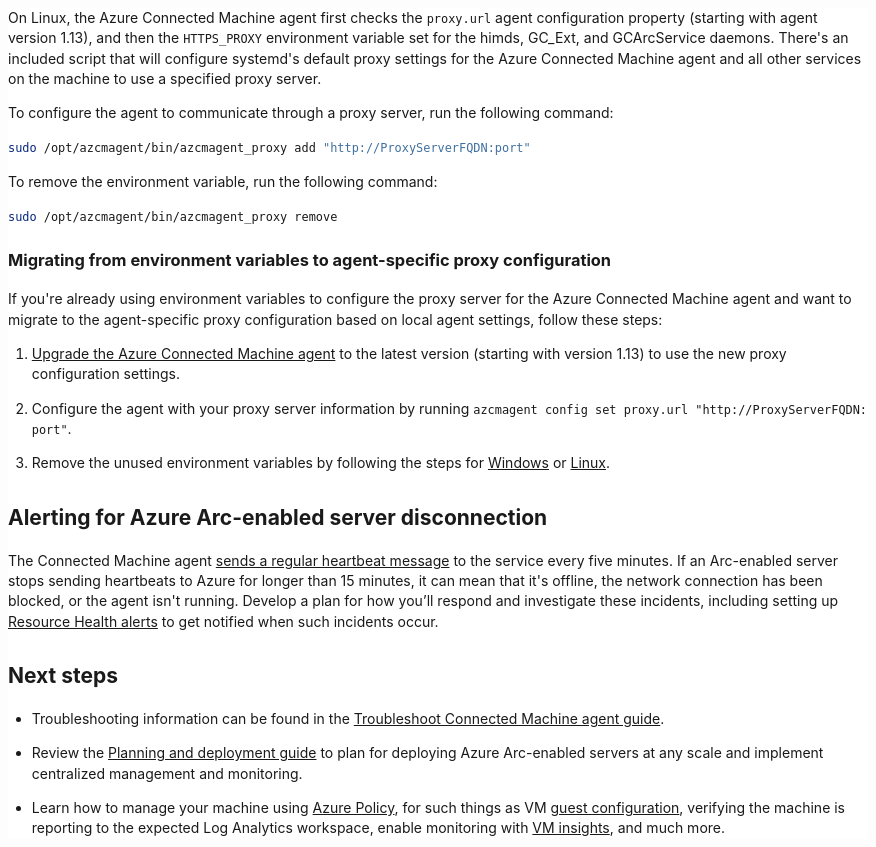 On Linux, the Azure Connected Machine agent first checks the `proxy.url` agent configuration property (starting with agent version 1.13), and then the `HTTPS_PROXY` environment variable set for the himds, GC_Ext, and GCArcService daemons. There's an included script that will configure systemd's default proxy settings for the Azure Connected Machine agent and all other services on the machine to use a specified proxy server.

To configure the agent to communicate through a proxy server, run the following command:

```bash
sudo /opt/azcmagent/bin/azcmagent_proxy add "http://ProxyServerFQDN:port"
```

To remove the environment variable, run the following command:

```bash
sudo /opt/azcmagent/bin/azcmagent_proxy remove
```

### Migrating from environment variables to agent-specific proxy configuration

If you're already using environment variables to configure the proxy server for the Azure Connected Machine agent and want to migrate to the agent-specific proxy configuration based on local agent settings, follow these steps:

1. [Upgrade the Azure Connected Machine agent](#upgrade-the-agent) to the latest version (starting with version 1.13) to use the new proxy configuration settings.

1. Configure the agent with your proxy server information by running `azcmagent config set proxy.url "http://ProxyServerFQDN:port"`.

1. Remove the unused environment variables by following the steps for [Windows](#windows-environment-variables) or [Linux](#linux-environment-variables).

## Alerting for Azure Arc-enabled server disconnection

The Connected Machine agent [sends a regular heartbeat message](overview.md#agent-status) to the service every five minutes. If an Arc-enabled server stops sending heartbeats to Azure for longer than 15 minutes, it can mean that it's offline, the network connection has been blocked, or the agent isn't running. Develop a plan for how you’ll respond and investigate these incidents, including setting  up [Resource Health alerts](../..//service-health/resource-health-alert-monitor-guide.md) to get notified when such incidents occur.


## Next steps

* Troubleshooting information can be found in the [Troubleshoot Connected Machine agent guide](troubleshoot-agent-onboard.md).

* Review the [Planning and deployment guide](plan-at-scale-deployment.md) to plan for deploying Azure Arc-enabled servers at any scale and implement centralized management and monitoring.

* Learn how to manage your machine using [Azure Policy](../../governance/policy/overview.md), for such things as VM [guest configuration](../../governance/machine-configuration/overview.md), verifying the machine is reporting to the expected Log Analytics workspace, enable monitoring with [VM insights](../../azure-monitor/vm/vminsights-enable-policy.md), and much more.
